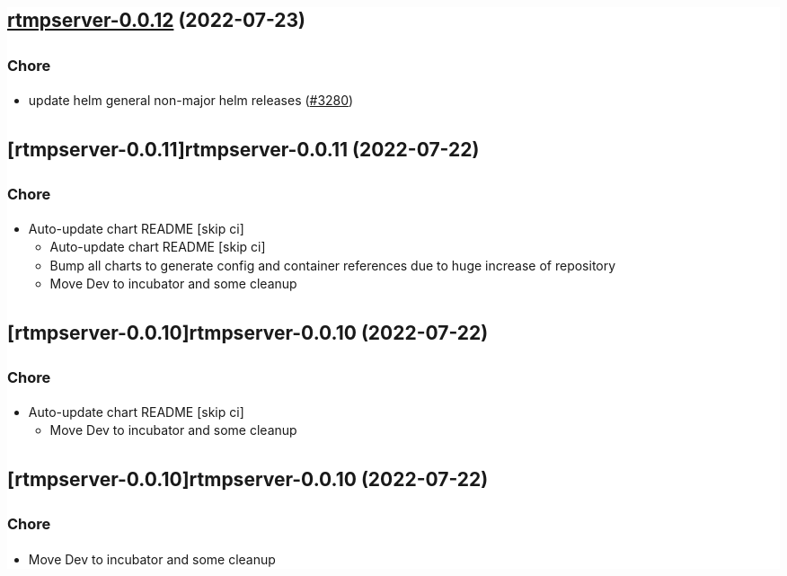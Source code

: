


## [rtmpserver-0.0.12](https://github.com/truecharts/apps/compare/rtmpserver-0.0.11...rtmpserver-0.0.12) (2022-07-23)

### Chore

- update helm general non-major helm releases ([#3280](https://github.com/truecharts/apps/issues/3280))




## [rtmpserver-0.0.11]rtmpserver-0.0.11 (2022-07-22)

### Chore

- Auto-update chart README [skip ci]
  - Auto-update chart README [skip ci]
  - Bump all charts to generate config and container references due to huge increase of repository
  - Move Dev to incubator and some cleanup




## [rtmpserver-0.0.10]rtmpserver-0.0.10 (2022-07-22)

### Chore

- Auto-update chart README [skip ci]
  - Move Dev to incubator and some cleanup




## [rtmpserver-0.0.10]rtmpserver-0.0.10 (2022-07-22)

### Chore

- Move Dev to incubator and some cleanup
